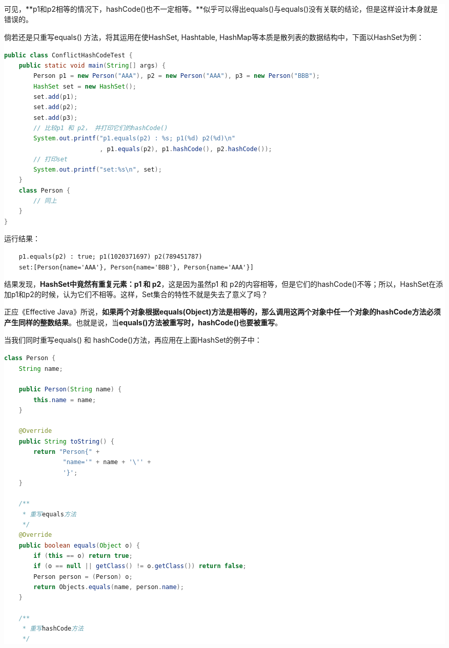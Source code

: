 可见，**p1和p2相等的情况下，hashCode()也不一定相等。**似乎可以得出equals()与equals()没有关联的结论，但是这样设计本身就是错误的。

倘若还是只重写equals() 方法，将其运用在使HashSet, Hashtable, HashMap等本质是散列表的数据结构中，下面以HashSet为例：

```java
public class ConflictHashCodeTest {
    public static void main(String[] args) {
        Person p1 = new Person("AAA"), p2 = new Person("AAA"), p3 = new Person("BBB");
        HashSet set = new HashSet();
        set.add(p1);
        set.add(p2);
        set.add(p3);
        // 比较p1 和 p2， 并打印它们的hashCode()
        System.out.printf("p1.equals(p2) : %s; p1(%d) p2(%d)\n"
                          , p1.equals(p2), p1.hashCode(), p2.hashCode());
        // 打印set
        System.out.printf("set:%s\n", set);
    }
    class Person {
    	// 同上
    }
}
```

运行结果：

```shell
    p1.equals(p2) : true; p1(1020371697) p2(789451787)
    set:[Person{name='AAA'}, Person{name='BBB'}, Person{name='AAA'}]
```

结果发现，**HashSet中竟然有重复元素：p1 和 p2**，这是因为虽然p1 和 p2的内容相等，但是它们的hashCode()不等；所以，HashSet在添加p1和p2的时候，认为它们不相等。这样，Set集合的特性不就是失去了意义了吗？

正应《Effective Java》所说，**如果两个对象根据equals(Object)方法是相等的，那么调用这两个对象中任一个对象的hashCode方法必须产生同样的整数结果**。也就是说，当**equals()方法被重写时，hashCode()也要被重写**。

当我们同时重写equals() 和 hashCode()方法，再应用在上面HashSet的例子中：

```java
class Person {
    String name;

    public Person(String name) {
        this.name = name;
    }

    @Override
    public String toString() {
        return "Person{" +
                "name='" + name + '\'' +
                '}';
    }

    /**
     * 重写equals方法
     */
    @Override
    public boolean equals(Object o) {
        if (this == o) return true;
        if (o == null || getClass() != o.getClass()) return false;
        Person person = (Person) o;
        return Objects.equals(name, person.name);
    }
    
    /**
     * 重写hashCode方法
     */
```